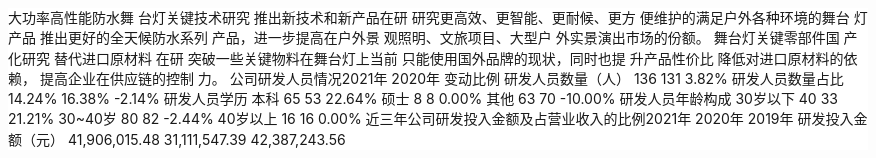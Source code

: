 大功率高性能防水舞
台灯关键技术研究
推出新技术和新产品在研
研究更高效、更智能、更耐候、更方
便维护的满足户外各种环境的舞台
灯产品
推出更好的全天候防水系列
产品，进一步提高在户外景
观照明、文旅项目、大型户
外实景演出市场的份额。
舞台灯关键零部件国
产化研究
替代进口原材料
在研
突破一些关键物料在舞台灯上当前
只能使用国外品牌的现状，同时也提
升产品性价比
降低对进口原材料的依赖，
提高企业在供应链的控制
力。
公司研发人员情况2021年
2020年
变动比例
研发人员数量（人）
136
131
3.82%
研发人员数量占比
14.24%
16.38%
-2.14%
研发人员学历
本科
65
53
22.64%
硕士
8
8
0.00%
其他
63
70
-10.00%
研发人员年龄构成
30岁以下
40
33
21.21%
30~40岁
80
82
-2.44%
40岁以上
16
16
0.00%
近三年公司研发投入金额及占营业收入的比例2021年
2020年
2019年
研发投入金额（元）
41,906,015.48
31,111,547.39
42,387,243.56